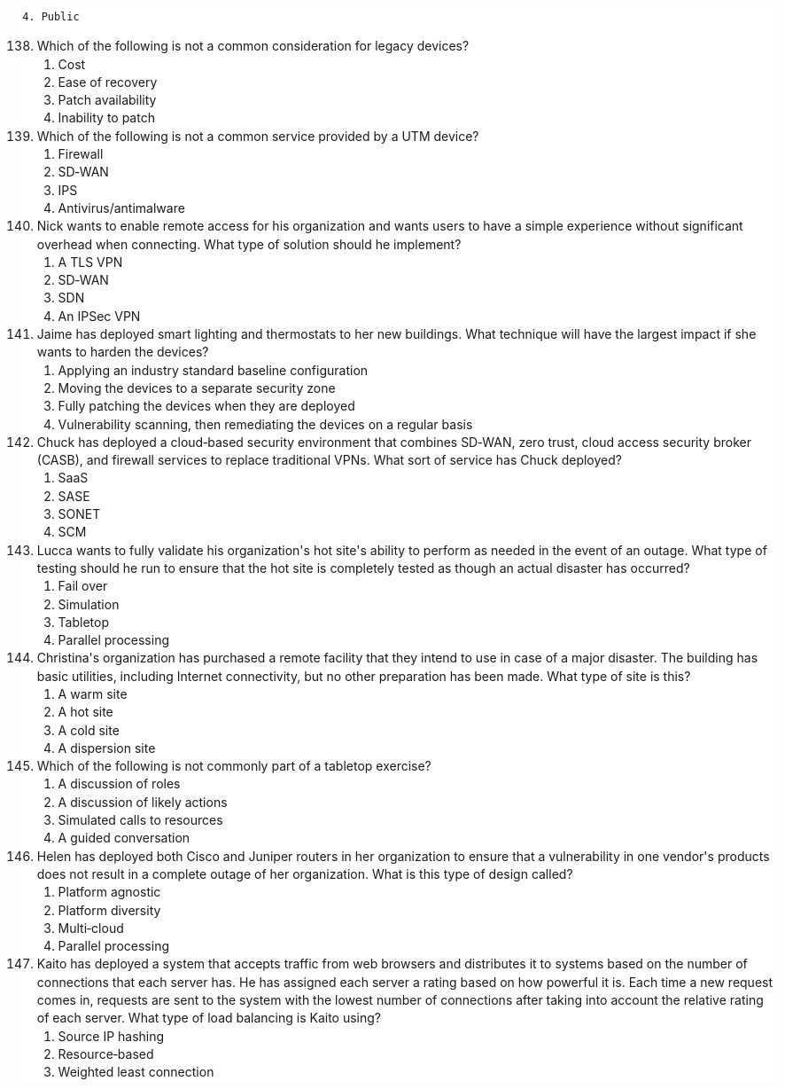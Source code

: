      4. Public
138. Which of the following is not a common consideration for legacy devices?
     1. Cost
     2. Ease of recovery
     3. Patch availability
     4. Inability to patch
139. Which of the following is not a common service provided by a UTM device?
     1. Firewall
     2. SD‐WAN
     3. IPS
     4. Antivirus/antimalware
140. Nick wants to enable remote access for his organization and wants users to have a simple experience without significant overhead when connecting. What type of solution should he implement?
     1. A TLS VPN
     2. SD‐WAN
     3. SDN
     4. An IPSec VPN
141. Jaime has deployed smart lighting and thermostats to her new buildings. What technique will have the largest impact if she wants to harden the devices?
     1. Applying an industry standard baseline configuration
     2. Moving the devices to a separate security zone
     3. Fully patching the devices when they are deployed
     4. Vulnerability scanning, then remediating the devices on a regular basis
142. Chuck has deployed a cloud‐based security environment that combines SD‐WAN, zero trust, cloud access security broker (CASB), and firewall services to replace traditional VPNs. What sort of service has Chuck deployed?
     1. SaaS
     2. SASE
     3. SONET
     4. SCM
143. Lucca wants to fully validate his organization's hot site's ability to perform as needed in the event of an outage. What type of testing should he run to ensure that the hot site is completely tested as though an actual disaster has occurred?
     1. Fail over
     2. Simulation
     3. Tabletop
     4. Parallel processing
144. Christina's organization has purchased a remote facility that they intend to use in case of a major disaster. The building has basic utilities, including Internet connectivity, but no other preparation has been made. What type of site is this?
     1. A warm site
     2. A hot site
     3. A cold site
     4. A dispersion site
145. Which of the following is not commonly part of a tabletop exercise?
     1. A discussion of roles
     2. A discussion of likely actions
     3. Simulated calls to resources
     4. A guided conversation
146. Helen has deployed both Cisco and Juniper routers in her organization to ensure that a vulnerability in one vendor's products does not result in a complete outage of her organization. What is this type of design called?
     1. Platform agnostic
     2. Platform diversity
     3. Multi‐cloud
     4. Parallel processing
147. Kaito has deployed a system that accepts traffic from web browsers and distributes it to systems based on the number of connections that each server has. He has assigned each server a rating based on how powerful it is. Each time a new request comes in, requests are sent to the system with the lowest number of connections after taking into account the relative rating of each server. What type of load balancing is Kaito using?
     1. Source IP hashing
     2. Resource‐based
     3. Weighted least connection